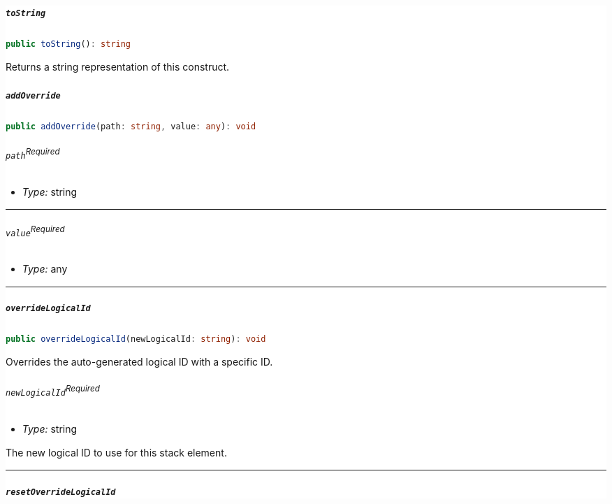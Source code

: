 
##### `toString` <a name="toString" id="@cdktf/provider-cloudflare.magicFirewallRuleset.MagicFirewallRuleset.toString"></a>

```typescript
public toString(): string
```

Returns a string representation of this construct.

##### `addOverride` <a name="addOverride" id="@cdktf/provider-cloudflare.magicFirewallRuleset.MagicFirewallRuleset.addOverride"></a>

```typescript
public addOverride(path: string, value: any): void
```

###### `path`<sup>Required</sup> <a name="path" id="@cdktf/provider-cloudflare.magicFirewallRuleset.MagicFirewallRuleset.addOverride.parameter.path"></a>

- *Type:* string

---

###### `value`<sup>Required</sup> <a name="value" id="@cdktf/provider-cloudflare.magicFirewallRuleset.MagicFirewallRuleset.addOverride.parameter.value"></a>

- *Type:* any

---

##### `overrideLogicalId` <a name="overrideLogicalId" id="@cdktf/provider-cloudflare.magicFirewallRuleset.MagicFirewallRuleset.overrideLogicalId"></a>

```typescript
public overrideLogicalId(newLogicalId: string): void
```

Overrides the auto-generated logical ID with a specific ID.

###### `newLogicalId`<sup>Required</sup> <a name="newLogicalId" id="@cdktf/provider-cloudflare.magicFirewallRuleset.MagicFirewallRuleset.overrideLogicalId.parameter.newLogicalId"></a>

- *Type:* string

The new logical ID to use for this stack element.

---

##### `resetOverrideLogicalId` <a name="resetOverrideLogicalId" id="@cdktf/provider-cloudflare.magicFirewallRuleset.MagicFirewallRuleset.resetOverrideLogicalId"></a>
